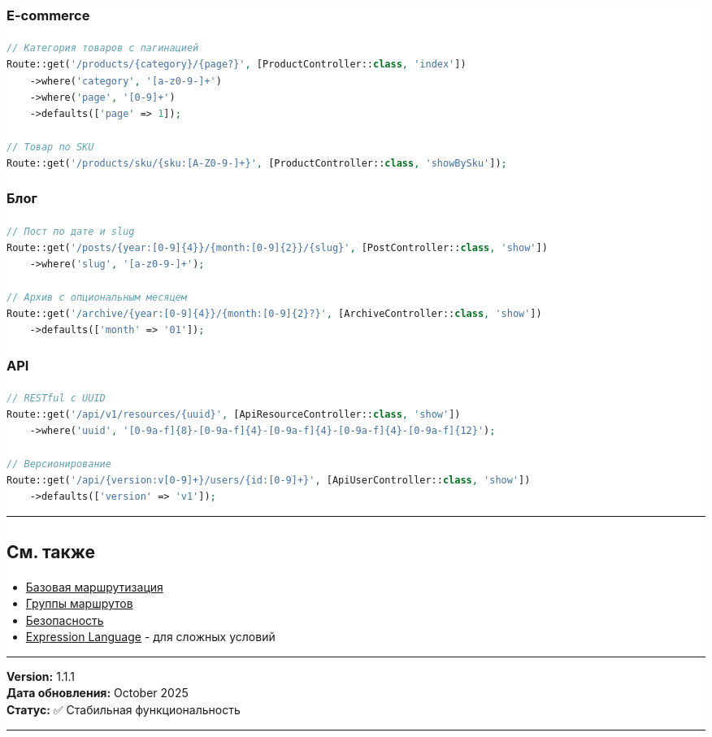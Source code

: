 ### E-commerce

```php
// Категория товаров с пагинацией
Route::get('/products/{category}/{page?}', [ProductController::class, 'index'])
    ->where('category', '[a-z0-9-]+')
    ->where('page', '[0-9]+')
    ->defaults(['page' => 1]);

// Товар по SKU
Route::get('/products/sku/{sku:[A-Z0-9-]+}', [ProductController::class, 'showBySku']);
```

### Блог

```php
// Пост по дате и slug
Route::get('/posts/{year:[0-9]{4}}/{month:[0-9]{2}}/{slug}', [PostController::class, 'show'])
    ->where('slug', '[a-z0-9-]+');

// Архив с опциональным месяцем
Route::get('/archive/{year:[0-9]{4}}/{month:[0-9]{2}?}', [ArchiveController::class, 'show'])
    ->defaults(['month' => '01']);
```

### API

```php
// RESTful с UUID
Route::get('/api/v1/resources/{uuid}', [ApiResourceController::class, 'show'])
    ->where('uuid', '[0-9a-f]{8}-[0-9a-f]{4}-[0-9a-f]{4}-[0-9a-f]{4}-[0-9a-f]{12}');

// Версионирование
Route::get('/api/{version:v[0-9]+}/users/{id:[0-9]+}', [ApiUserController::class, 'show'])
    ->defaults(['version' => 'v1']);
```

---

## См. также

- [Базовая маршрутизация](01_BASIC_ROUTING.md)
- [Группы маршрутов](03_ROUTE_GROUPS.md)
- [Безопасность](20_SECURITY.md)
- [Expression Language](13_EXPRESSION_LANGUAGE.md) - для сложных условий

---

**Version:** 1.1.1  
**Дата обновления:** October 2025  
**Статус:** ✅ Стабильная функциональность


---
